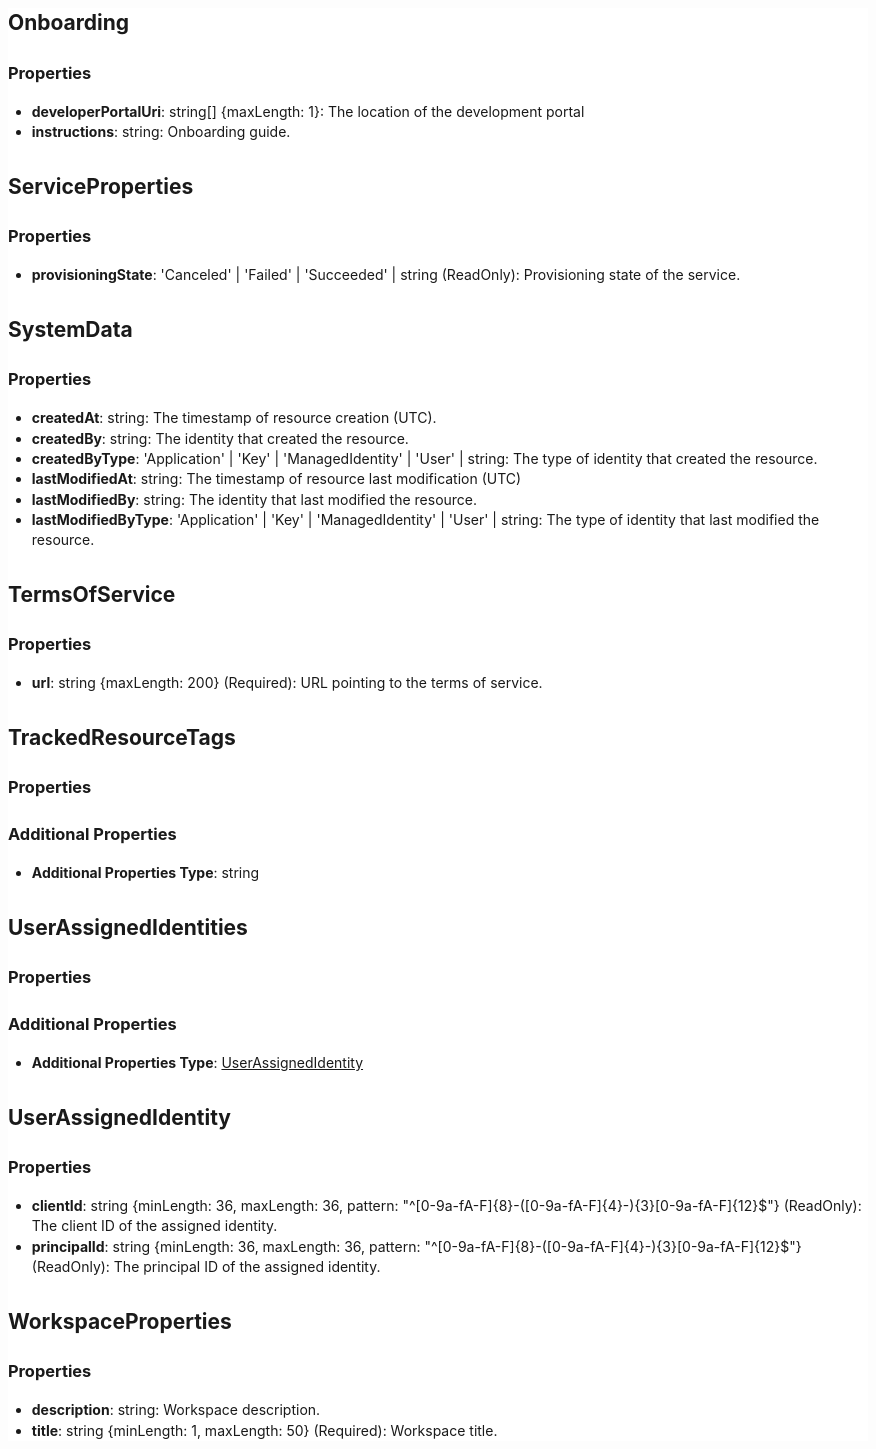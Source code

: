 ## Onboarding
### Properties
* **developerPortalUri**: string[] {maxLength: 1}: The location of the development portal
* **instructions**: string: Onboarding guide.

## ServiceProperties
### Properties
* **provisioningState**: 'Canceled' | 'Failed' | 'Succeeded' | string (ReadOnly): Provisioning state of the service.

## SystemData
### Properties
* **createdAt**: string: The timestamp of resource creation (UTC).
* **createdBy**: string: The identity that created the resource.
* **createdByType**: 'Application' | 'Key' | 'ManagedIdentity' | 'User' | string: The type of identity that created the resource.
* **lastModifiedAt**: string: The timestamp of resource last modification (UTC)
* **lastModifiedBy**: string: The identity that last modified the resource.
* **lastModifiedByType**: 'Application' | 'Key' | 'ManagedIdentity' | 'User' | string: The type of identity that last modified the resource.

## TermsOfService
### Properties
* **url**: string {maxLength: 200} (Required): URL pointing to the terms of service.

## TrackedResourceTags
### Properties
### Additional Properties
* **Additional Properties Type**: string

## UserAssignedIdentities
### Properties
### Additional Properties
* **Additional Properties Type**: [UserAssignedIdentity](#userassignedidentity)

## UserAssignedIdentity
### Properties
* **clientId**: string {minLength: 36, maxLength: 36, pattern: "^[0-9a-fA-F]{8}-([0-9a-fA-F]{4}-){3}[0-9a-fA-F]{12}$"} (ReadOnly): The client ID of the assigned identity.
* **principalId**: string {minLength: 36, maxLength: 36, pattern: "^[0-9a-fA-F]{8}-([0-9a-fA-F]{4}-){3}[0-9a-fA-F]{12}$"} (ReadOnly): The principal ID of the assigned identity.

## WorkspaceProperties
### Properties
* **description**: string: Workspace description.
* **title**: string {minLength: 1, maxLength: 50} (Required): Workspace title.

